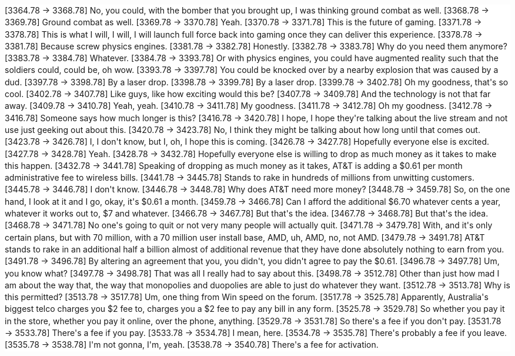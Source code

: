 [3364.78 → 3368.78] No, you could, with the bomber that you brought up, I was thinking ground combat as well.
[3368.78 → 3369.78] Ground combat as well.
[3369.78 → 3370.78] Yeah.
[3370.78 → 3371.78] This is the future of gaming.
[3371.78 → 3378.78] This is what I will, I will, I will launch full force back into gaming once they can deliver this experience.
[3378.78 → 3381.78] Because screw physics engines.
[3381.78 → 3382.78] Honestly.
[3382.78 → 3383.78] Why do you need them anymore?
[3383.78 → 3384.78] Whatever.
[3384.78 → 3393.78] Or with physics engines, you could have augmented reality such that the soldiers could, could be, oh wow.
[3393.78 → 3397.78] You could be knocked over by a nearby explosion that was caused by a dud.
[3397.78 → 3398.78] By a laser drop.
[3398.78 → 3399.78] By a laser drop.
[3399.78 → 3402.78] Oh my goodness, that's so cool.
[3402.78 → 3407.78] Like guys, like how exciting would this be?
[3407.78 → 3409.78] And the technology is not that far away.
[3409.78 → 3410.78] Yeah, yeah.
[3410.78 → 3411.78] My goodness.
[3411.78 → 3412.78] Oh my goodness.
[3412.78 → 3416.78] Someone says how much longer is this?
[3416.78 → 3420.78] I hope, I hope they're talking about the live stream and not use just geeking out about this.
[3420.78 → 3423.78] No, I think they might be talking about how long until that comes out.
[3423.78 → 3426.78] I, I don't know, but I, oh, I hope this is coming.
[3426.78 → 3427.78] Hopefully everyone else is excited.
[3427.78 → 3428.78] Yeah.
[3428.78 → 3432.78] Hopefully everyone else is willing to drop as much money as it takes to make this happen.
[3432.78 → 3441.78] Speaking of dropping as much money as it takes, AT&T is adding a $0.61 per month administrative fee to wireless bills.
[3441.78 → 3445.78] Stands to rake in hundreds of millions from unwitting customers.
[3445.78 → 3446.78] I don't know.
[3446.78 → 3448.78] Why does AT&T need more money?
[3448.78 → 3459.78] So, on the one hand, I look at it and I go, okay, it's $0.61 a month.
[3459.78 → 3466.78] Can I afford the additional $6.70 whatever cents a year, whatever it works out to, $7 and whatever.
[3466.78 → 3467.78] But that's the idea.
[3467.78 → 3468.78] But that's the idea.
[3468.78 → 3471.78] No one's going to quit or not very many people will actually quit.
[3471.78 → 3479.78] With, and it's only certain plans, but with 70 million, with a 70 million user install base, AMD, uh, AMD, no, not AMD.
[3479.78 → 3491.78] AT&T stands to rake in an additional half a billion almost of additional revenue that they have done absolutely nothing to earn from you.
[3491.78 → 3496.78] By altering an agreement that you, you didn't, you didn't agree to pay the $0.61.
[3496.78 → 3497.78] Um, you know what?
[3497.78 → 3498.78] That was all I really had to say about this.
[3498.78 → 3512.78] Other than just how mad I am about the way that, the way that monopolies and duopolies are able to just do whatever they want.
[3512.78 → 3513.78] Why is this permitted?
[3513.78 → 3517.78] Um, one thing from Win speed on the forum.
[3517.78 → 3525.78] Apparently, Australia's biggest telco charges you $2 fee to, charges you a $2 fee to pay any bill in any form.
[3525.78 → 3529.78] So whether you pay it in the store, whether you pay it online, over the phone, anything.
[3529.78 → 3531.78] So there's a fee if you don't pay.
[3531.78 → 3533.78] There's a fee if you pay.
[3533.78 → 3534.78] I mean, here.
[3534.78 → 3535.78] There's probably a fee if you leave.
[3535.78 → 3538.78] I'm not gonna, I'm, yeah.
[3538.78 → 3540.78] There's a fee for activation.